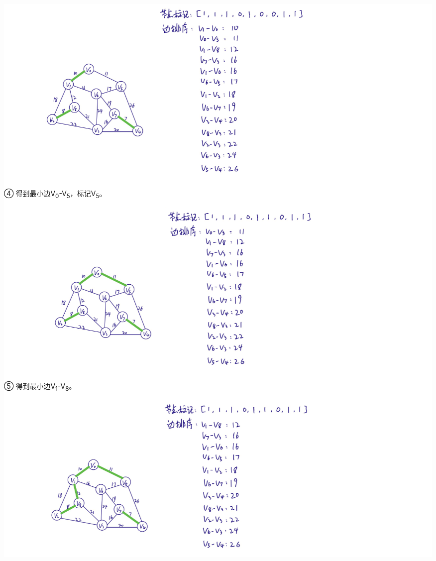 ![](./resources/6.34.png)

④ 得到最小边V<sub>0</sub>-V<sub>5</sub>，标记V<sub>5</sub>。

![](./resources/6.35.png)

⑤ 得到最小边V<sub>1</sub>-V<sub>8</sub>。

![](./resources/6.36.png)
